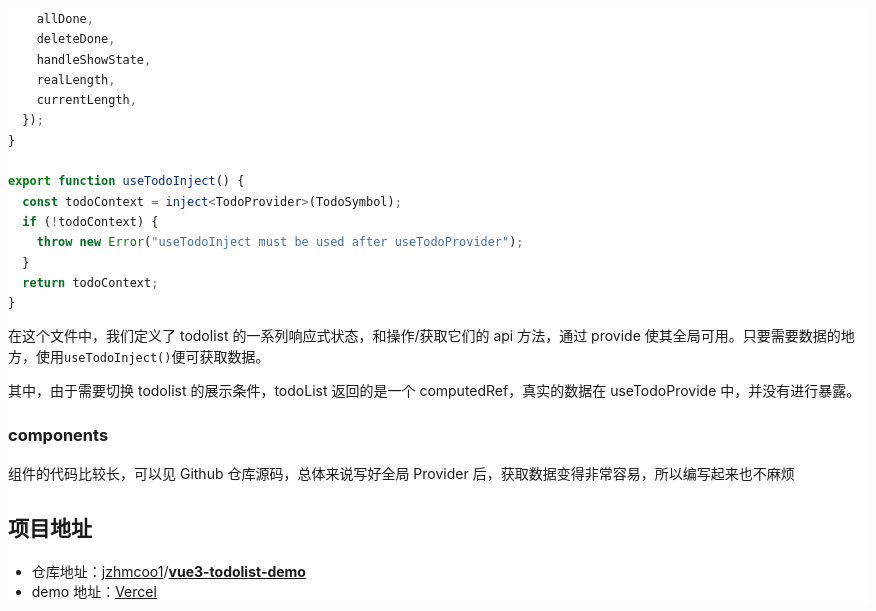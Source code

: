 ```ts title="src/context/useTodo.ts"
    allDone,
    deleteDone,
    handleShowState,
    realLength,
    currentLength,
  });
}

export function useTodoInject() {
  const todoContext = inject<TodoProvider>(TodoSymbol);
  if (!todoContext) {
    throw new Error("useTodoInject must be used after useTodoProvider");
  }
  return todoContext;
}
```

在这个文件中，我们定义了 todolist 的一系列响应式状态，和操作/获取它们的 api 方法，通过 provide 使其全局可用。只要需要数据的地方，使用`useTodoInject()`便可获取数据。

其中，由于需要切换 todolist 的展示条件，todoList 返回的是一个 computedRef，真实的数据在 useTodoProvide 中，并没有进行暴露。

### components

组件的代码比较长，可以见 Github 仓库源码，总体来说写好全局 Provider 后，获取数据变得非常容易，所以编写起来也不麻烦

## 项目地址

- 仓库地址：[jzhmcoo1](https://github.com/jzhmcoo1)/**[vue3-todolist-demo](https://github.com/jzhmcoo1/vue3-todolist-demo)**
- demo 地址：[Vercel](http://vue3-todolist-demo.vercel.app/)
